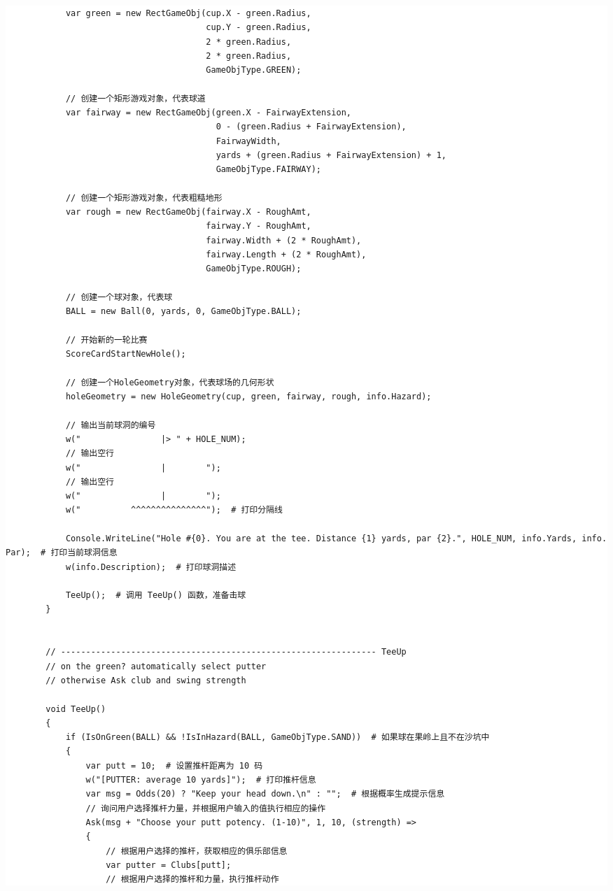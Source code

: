 ```
            var green = new RectGameObj(cup.X - green.Radius,
                                        cup.Y - green.Radius,
                                        2 * green.Radius,
                                        2 * green.Radius,
                                        GameObjType.GREEN);

            // 创建一个矩形游戏对象，代表球道
            var fairway = new RectGameObj(green.X - FairwayExtension,
                                          0 - (green.Radius + FairwayExtension),
                                          FairwayWidth,
                                          yards + (green.Radius + FairwayExtension) + 1,
                                          GameObjType.FAIRWAY);

            // 创建一个矩形游戏对象，代表粗糙地形
            var rough = new RectGameObj(fairway.X - RoughAmt,
                                        fairway.Y - RoughAmt,
                                        fairway.Width + (2 * RoughAmt),
                                        fairway.Length + (2 * RoughAmt),
                                        GameObjType.ROUGH);

            // 创建一个球对象，代表球
            BALL = new Ball(0, yards, 0, GameObjType.BALL);

            // 开始新的一轮比赛
            ScoreCardStartNewHole();

            // 创建一个HoleGeometry对象，代表球场的几何形状
            holeGeometry = new HoleGeometry(cup, green, fairway, rough, info.Hazard);

            // 输出当前球洞的编号
            w("                |> " + HOLE_NUM);
            // 输出空行
            w("                |        ");
            // 输出空行
            w("                |        ");
            w("          ^^^^^^^^^^^^^^^");  # 打印分隔线

            Console.WriteLine("Hole #{0}. You are at the tee. Distance {1} yards, par {2}.", HOLE_NUM, info.Yards, info.Par);  # 打印当前球洞信息
            w(info.Description);  # 打印球洞描述

            TeeUp();  # 调用 TeeUp() 函数，准备击球
        }


        // --------------------------------------------------------------- TeeUp
        // on the green? automatically select putter
        // otherwise Ask club and swing strength

        void TeeUp()
        {
            if (IsOnGreen(BALL) && !IsInHazard(BALL, GameObjType.SAND))  # 如果球在果岭上且不在沙坑中
            {
                var putt = 10;  # 设置推杆距离为 10 码
                w("[PUTTER: average 10 yards]");  # 打印推杆信息
                var msg = Odds(20) ? "Keep your head down.\n" : "";  # 根据概率生成提示信息
                // 询问用户选择推杆力量，并根据用户输入的值执行相应的操作
                Ask(msg + "Choose your putt potency. (1-10)", 1, 10, (strength) =>
                {
                    // 根据用户选择的推杆，获取相应的俱乐部信息
                    var putter = Clubs[putt];
                    // 根据用户选择的推杆和力量，执行推杆动作
```
